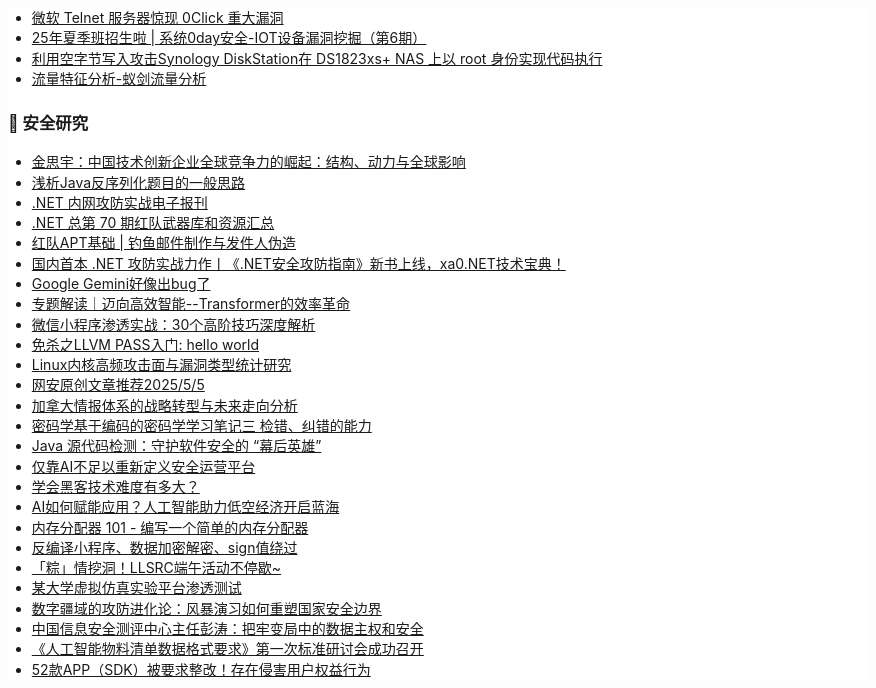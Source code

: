 * [微软 Telnet 服务器惊现 0Click 重大漏洞](https://mp.weixin.qq.com/s?__biz=MjM5NTc2MDYxMw==&mid=2458593294&idx=2&sn=902d175508a60f0517069a960b940b64)
* [25年夏季班招生啦 | 系统0day安全-IOT设备漏洞挖掘（第6期）](https://mp.weixin.qq.com/s?__biz=MjM5NTc2MDYxMw==&mid=2458593294&idx=3&sn=33defc4d7ed7b60cd6c6a3c15abab69f)
* [利用空字节写入攻击Synology DiskStation在 DS1823xs+ NAS 上以 root 身份实现代码执行](https://mp.weixin.qq.com/s?__biz=MzAxMjYyMzkwOA==&mid=2247529549&idx=1&sn=f36a6eef31d4ae6c387ae63ffaf720b6)
* [流量特征分析-蚁剑流量分析](https://mp.weixin.qq.com/s?__biz=MzkzMzg3MzMyOA==&mid=2247486858&idx=1&sn=f44543463704bf22534b3a473a9a18e6)

### 🔬 安全研究

* [金思宇：中国技术创新企业全球竞争力的崛起：结构、动力与全球影响](https://mp.weixin.qq.com/s?__biz=MzA5MDg1MDUyMA==&mid=2650479029&idx=6&sn=bc23c72dbb4e2edb2421f8be0bef28c2)
* [浅析Java反序列化题目的一般思路](https://mp.weixin.qq.com/s?__biz=MzU2NDY2OTU4Nw==&mid=2247520337&idx=1&sn=142689955e2d0edaee8fc722771f515e)
* [.NET 内网攻防实战电子报刊](https://mp.weixin.qq.com/s?__biz=MzUyOTc3NTQ5MA==&mid=2247499606&idx=2&sn=b9770f3e42fab3a3b43f0ed2aabcd87f)
* [.NET 总第 70 期红队武器库和资源汇总](https://mp.weixin.qq.com/s?__biz=MzUyOTc3NTQ5MA==&mid=2247499606&idx=3&sn=f13e5b87e0e1d2d7f753963b7a052fe2)
* [红队APT基础 | 钓鱼邮件制作与发件人伪造](https://mp.weixin.qq.com/s?__biz=MzA3MTUxNzQxMQ==&mid=2453885986&idx=1&sn=51b6f92350e764c8d158e20c5f9e5513)
* [国内首本 .NET 攻防实战力作丨《.NET安全攻防指南》新书上线，xa0.NET技术宝典！](https://mp.weixin.qq.com/s?__biz=MzkyMDM4NDM5Ng==&mid=2247492194&idx=2&sn=db0d7c861d9c63625d94f79bf8931aad)
* [Google Gemini好像出bug了](https://mp.weixin.qq.com/s?__biz=Mzg2ODY3NDYxNA==&mid=2247486087&idx=1&sn=2e33a3547fabc1ed089cd4c9cef44817)
* [专题解读｜迈向高效智能--Transformer的效率革命](https://mp.weixin.qq.com/s?__biz=Mzg4MzE1MTQzNw==&mid=2247492147&idx=1&sn=c72dd31cf88a2c54be59c260d127c90d)
* [微信小程序渗透实战：30个高阶技巧深度解析](https://mp.weixin.qq.com/s?__biz=MzIxOTM2MDYwNg==&mid=2247513571&idx=1&sn=0dbc2619beb96dce9c0907d202dc2073)
* [免杀之LLVM PASS入门: hello world](https://mp.weixin.qq.com/s?__biz=MzkyOTc0NDY2Nw==&mid=2247484789&idx=1&sn=f360a5d985e74ec0b114f3e10798dbe8)
* [Linux内核高频攻击面与漏洞类型统计研究](https://mp.weixin.qq.com/s?__biz=MjM5MjEyMTcyMQ==&mid=2651037674&idx=1&sn=3c2070eabf4535bd48c42976876830a5)
* [网安原创文章推荐2025/5/5](https://mp.weixin.qq.com/s?__biz=MzAxNzg3NzMyNQ==&mid=2247489935&idx=1&sn=e40d9bb70ce0ffafb513e32cacc0bd1c)
* [加拿大情报体系的战略转型与未来走向分析](https://mp.weixin.qq.com/s?__biz=MzkwNzM0NzA5MA==&mid=2247508269&idx=1&sn=69e1e241490314c8fa074fa693046f1f)
* [密码学基于编码的密码学学习笔记三 检错、纠错的能力](https://mp.weixin.qq.com/s?__biz=MzUwOTc3MTQyNg==&mid=2247491654&idx=1&sn=24d8ec642c4b60c693d6cd018322f9ff)
* [Java 源代码检测：守护软件安全的 “幕后英雄”](https://mp.weixin.qq.com/s?__biz=Mzg5OTg5OTI1NQ==&mid=2247490679&idx=1&sn=d19ddd16a370faeeb2753b3eef8c3c1e)
* [仅靠AI不足以重新定义安全运营平台](https://mp.weixin.qq.com/s?__biz=MzUyNzMxOTAwMw==&mid=2247484854&idx=1&sn=81ac539adfe55fca334828b7e82002e5)
* [学会黑客技术难度有多大？](https://mp.weixin.qq.com/s?__biz=MzU3MjczNzA1Ng==&mid=2247497260&idx=1&sn=d71145f3591a8458e5cdade02e472cb0)
* [AI如何赋能应用？人工智能助力低空经济开启蓝海](https://mp.weixin.qq.com/s?__biz=MzIyNTA5Mzc2OA==&mid=2651137803&idx=1&sn=0fd1527cc467cf7568175dbba3b15475)
* [内存分配器 101 - 编写一个简单的内存分配器](https://mp.weixin.qq.com/s?__biz=MzAxODM5ODQzNQ==&mid=2247488253&idx=1&sn=966488697b5a42bf8faee1833e4ede74)
* [反编译小程序、数据加密解密、sign值绕过](https://mp.weixin.qq.com/s?__biz=MzkwODc1NTgyMg==&mid=2247484863&idx=1&sn=c27007e4642ee04aa861ffc56e8c21a5)
* [「粽」情挖洞！LLSRC端午活动不停歇~](https://mp.weixin.qq.com/s?__biz=Mzg2MDU5NjI0Mw==&mid=2247490658&idx=1&sn=60028b629dcac1e7fdc4c4303d7d46ad)
* [某大学虚拟仿真实验平台渗透测试](https://mp.weixin.qq.com/s?__biz=MzkzMzE5OTQzMA==&mid=2247486446&idx=1&sn=9dadf9d9e23af667bd03a9f5a1d3970d)
* [数字疆域的攻防进化论：风暴演习如何重塑国家安全边界](https://mp.weixin.qq.com/s?__biz=MzIyNTIxNDA1Ng==&mid=2659211436&idx=1&sn=31d8e96f64165e4ae258ca9eb5f4c07f)
* [中国信息安全测评中心主任彭涛：把牢变局中的数据主权和安全](https://mp.weixin.qq.com/s?__biz=MzI1NzQ0NTMxMQ==&mid=2247490542&idx=1&sn=6e20ec7bdd2cc9820b424c8480e304d0)
* [《人工智能物料清单数据格式要求》第一次标准研讨会成功召开](https://mp.weixin.qq.com/s?__biz=Mzk0MjM1MDg2Mg==&mid=2247503889&idx=1&sn=4db729bd027d2cf73e168e54b4a6c56a)
* [52款APP（SDK）被要求整改！存在侵害用户权益行为](https://mp.weixin.qq.com/s?__biz=MzI0MDY1MDU4MQ==&mid=2247582234&idx=2&sn=e64ed22f66f27758f0ef4ed87f188460)